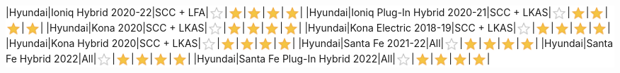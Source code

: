 |Hyundai|Ioniq Hybrid 2020-22|SCC + LFA|<a href="#"><img valign="top" src="assets/icon-star-empty.svg" width="22" /></a>|<a href="#"><img valign="top" src="assets/icon-star-full.svg" width="22" /></a>|<a href="#"><img valign="top" src="assets/icon-star-full.svg" width="22" /></a>|<a href="#"><img valign="top" src="assets/icon-star-full.svg" width="22" /></a>|<a href="#"><img valign="top" src="assets/icon-star-full.svg" width="22" /></a>|
|Hyundai|Ioniq Plug-In Hybrid 2020-21|SCC + LKAS|<a href="#"><img valign="top" src="assets/icon-star-empty.svg" width="22" /></a>|<a href="#"><img valign="top" src="assets/icon-star-full.svg" width="22" /></a>|<a href="#"><img valign="top" src="assets/icon-star-full.svg" width="22" /></a>|<a href="#"><img valign="top" src="assets/icon-star-full.svg" width="22" /></a>|<a href="#"><img valign="top" src="assets/icon-star-full.svg" width="22" /></a>|
|Hyundai|Kona 2020|SCC + LKAS|<a href="#"><img valign="top" src="assets/icon-star-empty.svg" width="22" /></a>|<a href="#"><img valign="top" src="assets/icon-star-full.svg" width="22" /></a>|<a href="#"><img valign="top" src="assets/icon-star-full.svg" width="22" /></a>|<a href="#"><img valign="top" src="assets/icon-star-full.svg" width="22" /></a>|<a href="#"><img valign="top" src="assets/icon-star-full.svg" width="22" /></a>|
|Hyundai|Kona Electric 2018-19|SCC + LKAS|<a href="#"><img valign="top" src="assets/icon-star-empty.svg" width="22" /></a>|<a href="#"><img valign="top" src="assets/icon-star-full.svg" width="22" /></a>|<a href="#"><img valign="top" src="assets/icon-star-full.svg" width="22" /></a>|<a href="#"><img valign="top" src="assets/icon-star-full.svg" width="22" /></a>|<a href="#"><img valign="top" src="assets/icon-star-full.svg" width="22" /></a>|
|Hyundai|Kona Hybrid 2020|SCC + LKAS|<a href="#"><img valign="top" src="assets/icon-star-empty.svg" width="22" /></a>|<a href="#"><img valign="top" src="assets/icon-star-full.svg" width="22" /></a>|<a href="#"><img valign="top" src="assets/icon-star-full.svg" width="22" /></a>|<a href="#"><img valign="top" src="assets/icon-star-full.svg" width="22" /></a>|<a href="#"><img valign="top" src="assets/icon-star-full.svg" width="22" /></a>|
|Hyundai|Santa Fe 2021-22|All|<a href="#"><img valign="top" src="assets/icon-star-empty.svg" width="22" /></a>|<a href="#"><img valign="top" src="assets/icon-star-full.svg" width="22" /></a>|<a href="#"><img valign="top" src="assets/icon-star-full.svg" width="22" /></a>|<a href="#"><img valign="top" src="assets/icon-star-full.svg" width="22" /></a>|<a href="#"><img valign="top" src="assets/icon-star-full.svg" width="22" /></a>|
|Hyundai|Santa Fe Hybrid 2022|All|<a href="#"><img valign="top" src="assets/icon-star-empty.svg" width="22" /></a>|<a href="#"><img valign="top" src="assets/icon-star-full.svg" width="22" /></a>|<a href="#"><img valign="top" src="assets/icon-star-full.svg" width="22" /></a>|<a href="#"><img valign="top" src="assets/icon-star-full.svg" width="22" /></a>|<a href="#"><img valign="top" src="assets/icon-star-full.svg" width="22" /></a>|
|Hyundai|Santa Fe Plug-In Hybrid 2022|All|<a href="#"><img valign="top" src="assets/icon-star-empty.svg" width="22" /></a>|<a href="#"><img valign="top" src="assets/icon-star-full.svg" width="22" /></a>|<a href="#"><img valign="top" src="assets/icon-star-full.svg" width="22" /></a>|<a href="#"><img valign="top" src="assets/icon-star-full.svg" width="22" /></a>|<a href="#"><img valign="top" src="assets/icon-star-full.svg" width="22" /></a>|
